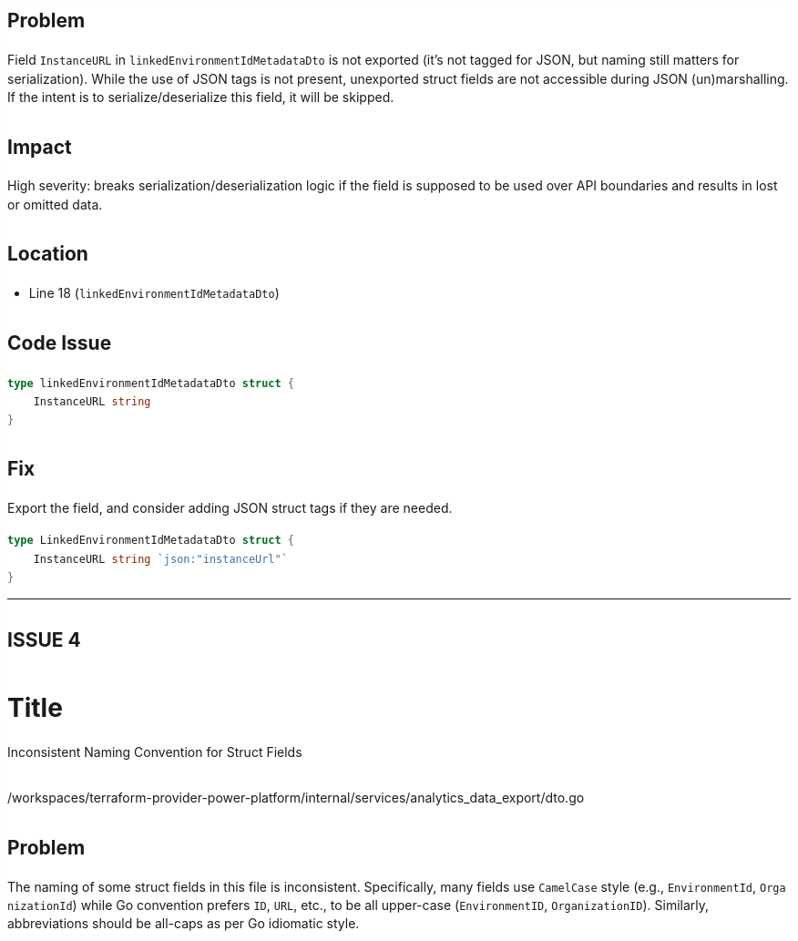 ## Problem

Field `InstanceURL` in `linkedEnvironmentIdMetadataDto` is not exported (it’s not tagged for JSON, but naming still matters for serialization). While the use of JSON tags is not present, unexported struct fields are not accessible during JSON (un)marshalling. If the intent is to serialize/deserialize this field, it will be skipped.

## Impact

High severity: breaks serialization/deserialization logic if the field is supposed to be used over API boundaries and results in lost or omitted data.

## Location

- Line 18 (`linkedEnvironmentIdMetadataDto`)

## Code Issue

```go
type linkedEnvironmentIdMetadataDto struct {
    InstanceURL string
}
```

## Fix

Export the field, and consider adding JSON struct tags if they are needed.

```go
type LinkedEnvironmentIdMetadataDto struct {
    InstanceURL string `json:"instanceUrl"`
}
```


---

## ISSUE 4

# Title
Inconsistent Naming Convention for Struct Fields

##

/workspaces/terraform-provider-power-platform/internal/services/analytics_data_export/dto.go

## Problem

The naming of some struct fields in this file is inconsistent. Specifically, many fields use `CamelCase` style (e.g., `EnvironmentId`, `OrganizationId`) while Go convention prefers `ID`, `URL`, etc., to be all upper-case (`EnvironmentID`, `OrganizationID`). Similarly, abbreviations should be all-caps as per Go idiomatic style.
